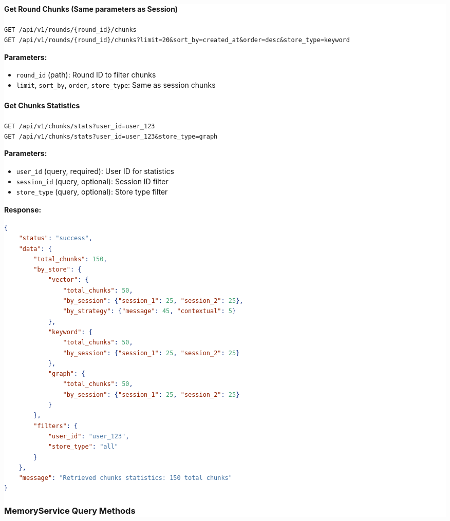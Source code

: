 
#### Get Round Chunks (Same parameters as Session)
```http
GET /api/v1/rounds/{round_id}/chunks
GET /api/v1/rounds/{round_id}/chunks?limit=20&sort_by=created_at&order=desc&store_type=keyword
```

**Parameters:**
- `round_id` (path): Round ID to filter chunks
- `limit`, `sort_by`, `order`, `store_type`: Same as session chunks

#### Get Chunks Statistics
```http
GET /api/v1/chunks/stats?user_id=user_123
GET /api/v1/chunks/stats?user_id=user_123&store_type=graph
```

**Parameters:**
- `user_id` (query, required): User ID for statistics
- `session_id` (query, optional): Session ID filter
- `store_type` (query, optional): Store type filter

**Response:**
```json
{
    "status": "success",
    "data": {
        "total_chunks": 150,
        "by_store": {
            "vector": {
                "total_chunks": 50,
                "by_session": {"session_1": 25, "session_2": 25},
                "by_strategy": {"message": 45, "contextual": 5}
            },
            "keyword": {
                "total_chunks": 50,
                "by_session": {"session_1": 25, "session_2": 25}
            },
            "graph": {
                "total_chunks": 50,
                "by_session": {"session_1": 25, "session_2": 25}
            }
        },
        "filters": {
            "user_id": "user_123",
            "store_type": "all"
        }
    },
    "message": "Retrieved chunks statistics: 150 total chunks"
}
```

### MemoryService Query Methods
